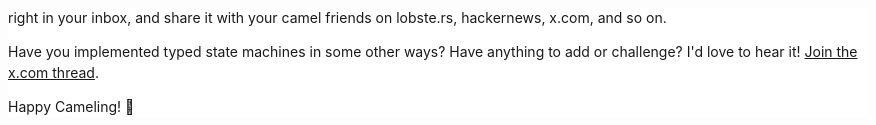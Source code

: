 right in your inbox, and share it with your camel friends on lobste.rs, hackernews, x.com, and so on.</p><p>Have you implemented typed state machines in some other ways? Have anything to add or challenge? I'd love to hear it! <a href="https://twitter.com/leostera/status/1695703044409676029?ref=practicalocaml.com">Join the x.com thread</a>.</p><p>Happy Cameling! 🐫</p><p></p>
